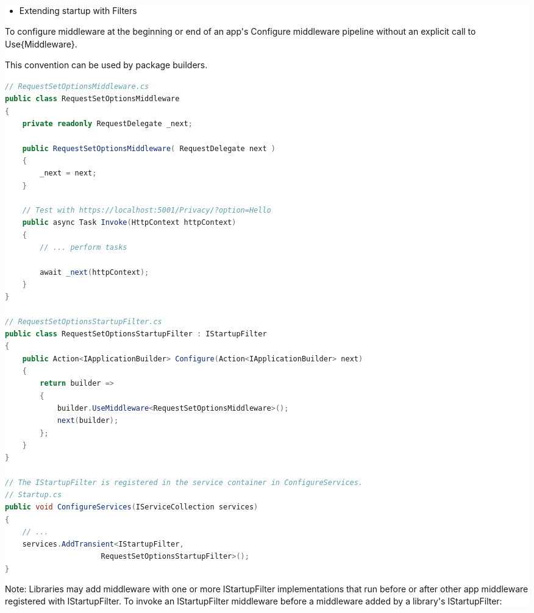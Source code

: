 * Extending startup with Filters

To configure middleware at the beginning or end of an app's Configure middleware pipeline without an explicit call to Use{Middleware}.

This convention can be used by package builders.

``` cs
// RequestSetOptionsMiddleware.cs
public class RequestSetOptionsMiddleware
{
    private readonly RequestDelegate _next;

    public RequestSetOptionsMiddleware( RequestDelegate next )
    {
        _next = next;
    }

    // Test with https://localhost:5001/Privacy/?option=Hello
    public async Task Invoke(HttpContext httpContext)
    {
        // ... perform tasks

        await _next(httpContext);
    }
}

// RequestSetOptionsStartupFilter.cs
public class RequestSetOptionsStartupFilter : IStartupFilter
{
    public Action<IApplicationBuilder> Configure(Action<IApplicationBuilder> next)
    {
        return builder =>
        {
            builder.UseMiddleware<RequestSetOptionsMiddleware>();
            next(builder);
        };
    }
}

// The IStartupFilter is registered in the service container in ConfigureServices.
// Startup.cs
public void ConfigureServices(IServiceCollection services)
{
    // ...
    services.AddTransient<IStartupFilter,
                      RequestSetOptionsStartupFilter>();
}
```

Note: Libraries may add middleware with one or more IStartupFilter implementations that run before or after other app middleware registered with IStartupFilter. To invoke an IStartupFilter middleware before a middleware added by a library's IStartupFilter:
